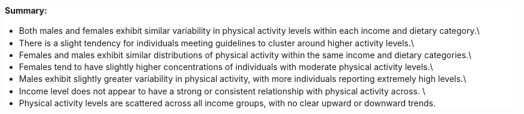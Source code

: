 
**Summary:**

- Both males and females exhibit similar variability in physical activity levels within each income and dietary category.\
- There is a slight tendency for individuals meeting guidelines to cluster around higher activity levels.\
- Females and males exhibit similar distributions of physical activity within the same income and dietary categories.\
- Females tend to have slightly higher concentrations of individuals with moderate physical activity levels.\
- Males exhibit slightly greater variability in physical activity, with more individuals reporting extremely high levels.\
- Income level does not appear to have a strong or consistent relationship with physical activity across. \
- Physical activity levels are scattered across all income groups, with no clear upward or downward trends.




